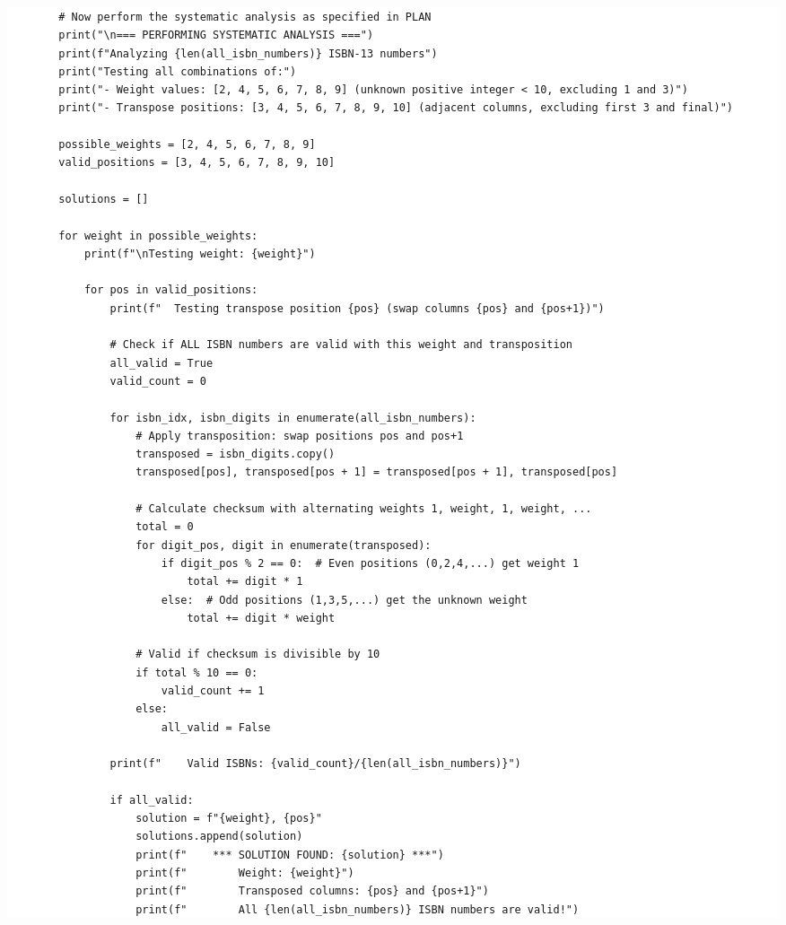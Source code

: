             # Now perform the systematic analysis as specified in PLAN
            print("\n=== PERFORMING SYSTEMATIC ANALYSIS ===")
            print(f"Analyzing {len(all_isbn_numbers)} ISBN-13 numbers")
            print("Testing all combinations of:")
            print("- Weight values: [2, 4, 5, 6, 7, 8, 9] (unknown positive integer < 10, excluding 1 and 3)")
            print("- Transpose positions: [3, 4, 5, 6, 7, 8, 9, 10] (adjacent columns, excluding first 3 and final)")
            
            possible_weights = [2, 4, 5, 6, 7, 8, 9]
            valid_positions = [3, 4, 5, 6, 7, 8, 9, 10]
            
            solutions = []
            
            for weight in possible_weights:
                print(f"\nTesting weight: {weight}")
                
                for pos in valid_positions:
                    print(f"  Testing transpose position {pos} (swap columns {pos} and {pos+1})")
                    
                    # Check if ALL ISBN numbers are valid with this weight and transposition
                    all_valid = True
                    valid_count = 0
                    
                    for isbn_idx, isbn_digits in enumerate(all_isbn_numbers):
                        # Apply transposition: swap positions pos and pos+1
                        transposed = isbn_digits.copy()
                        transposed[pos], transposed[pos + 1] = transposed[pos + 1], transposed[pos]
                        
                        # Calculate checksum with alternating weights 1, weight, 1, weight, ...
                        total = 0
                        for digit_pos, digit in enumerate(transposed):
                            if digit_pos % 2 == 0:  # Even positions (0,2,4,...) get weight 1
                                total += digit * 1
                            else:  # Odd positions (1,3,5,...) get the unknown weight
                                total += digit * weight
                        
                        # Valid if checksum is divisible by 10
                        if total % 10 == 0:
                            valid_count += 1
                        else:
                            all_valid = False
                    
                    print(f"    Valid ISBNs: {valid_count}/{len(all_isbn_numbers)}")
                    
                    if all_valid:
                        solution = f"{weight}, {pos}"
                        solutions.append(solution)
                        print(f"    *** SOLUTION FOUND: {solution} ***")
                        print(f"        Weight: {weight}")
                        print(f"        Transposed columns: {pos} and {pos+1}")
                        print(f"        All {len(all_isbn_numbers)} ISBN numbers are valid!")
            